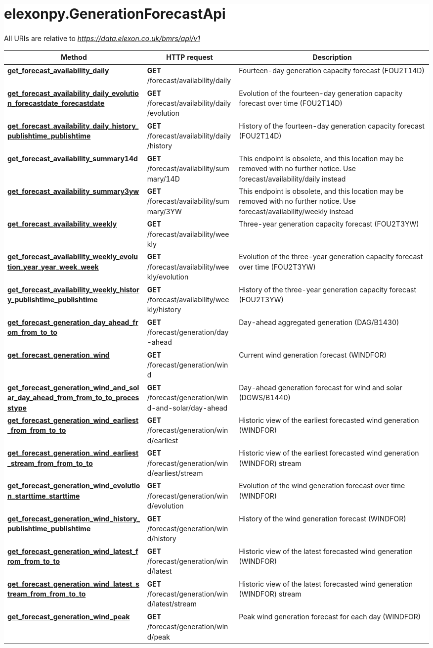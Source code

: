 # elexonpy.GenerationForecastApi

All URIs are relative to *https://data.elexon.co.uk/bmrs/api/v1*

Method | HTTP request | Description
------------- | ------------- | -------------
[**get_forecast_availability_daily**](GenerationForecastApi.md#get_forecast_availability_daily) | **GET** /forecast/availability/daily | Fourteen-day generation capacity forecast (FOU2T14D)
[**get_forecast_availability_daily_evolution_forecastdate_forecastdate**](GenerationForecastApi.md#get_forecast_availability_daily_evolution_forecastdate_forecastdate) | **GET** /forecast/availability/daily/evolution | Evolution of the fourteen-day generation capacity forecast over time (FOU2T14D)
[**get_forecast_availability_daily_history_publishtime_publishtime**](GenerationForecastApi.md#get_forecast_availability_daily_history_publishtime_publishtime) | **GET** /forecast/availability/daily/history | History of the fourteen-day generation capacity forecast (FOU2T14D)
[**get_forecast_availability_summary14d**](GenerationForecastApi.md#get_forecast_availability_summary14d) | **GET** /forecast/availability/summary/14D | This endpoint is obsolete, and this location may be removed with no further notice. Use forecast/availability/daily instead
[**get_forecast_availability_summary3yw**](GenerationForecastApi.md#get_forecast_availability_summary3yw) | **GET** /forecast/availability/summary/3YW | This endpoint is obsolete, and this location may be removed with no further notice. Use forecast/availability/weekly instead
[**get_forecast_availability_weekly**](GenerationForecastApi.md#get_forecast_availability_weekly) | **GET** /forecast/availability/weekly | Three-year generation capacity forecast (FOU2T3YW)
[**get_forecast_availability_weekly_evolution_year_year_week_week**](GenerationForecastApi.md#get_forecast_availability_weekly_evolution_year_year_week_week) | **GET** /forecast/availability/weekly/evolution | Evolution of the three-year generation capacity forecast over time (FOU2T3YW)
[**get_forecast_availability_weekly_history_publishtime_publishtime**](GenerationForecastApi.md#get_forecast_availability_weekly_history_publishtime_publishtime) | **GET** /forecast/availability/weekly/history | History of the three-year generation capacity forecast (FOU2T3YW)
[**get_forecast_generation_day_ahead_from_from_to_to**](GenerationForecastApi.md#get_forecast_generation_day_ahead_from_from_to_to) | **GET** /forecast/generation/day-ahead | Day-ahead aggregated generation (DAG/B1430)
[**get_forecast_generation_wind**](GenerationForecastApi.md#get_forecast_generation_wind) | **GET** /forecast/generation/wind | Current wind generation forecast (WINDFOR)
[**get_forecast_generation_wind_and_solar_day_ahead_from_from_to_to_processtype**](GenerationForecastApi.md#get_forecast_generation_wind_and_solar_day_ahead_from_from_to_to_processtype) | **GET** /forecast/generation/wind-and-solar/day-ahead | Day-ahead generation forecast for wind and solar (DGWS/B1440)
[**get_forecast_generation_wind_earliest_from_from_to_to**](GenerationForecastApi.md#get_forecast_generation_wind_earliest_from_from_to_to) | **GET** /forecast/generation/wind/earliest | Historic view of the earliest forecasted wind generation (WINDFOR)
[**get_forecast_generation_wind_earliest_stream_from_from_to_to**](GenerationForecastApi.md#get_forecast_generation_wind_earliest_stream_from_from_to_to) | **GET** /forecast/generation/wind/earliest/stream | Historic view of the earliest forecasted wind generation (WINDFOR) stream
[**get_forecast_generation_wind_evolution_starttime_starttime**](GenerationForecastApi.md#get_forecast_generation_wind_evolution_starttime_starttime) | **GET** /forecast/generation/wind/evolution | Evolution of the wind generation forecast over time (WINDFOR)
[**get_forecast_generation_wind_history_publishtime_publishtime**](GenerationForecastApi.md#get_forecast_generation_wind_history_publishtime_publishtime) | **GET** /forecast/generation/wind/history | History of the wind generation forecast (WINDFOR)
[**get_forecast_generation_wind_latest_from_from_to_to**](GenerationForecastApi.md#get_forecast_generation_wind_latest_from_from_to_to) | **GET** /forecast/generation/wind/latest | Historic view of the latest forecasted wind generation (WINDFOR)
[**get_forecast_generation_wind_latest_stream_from_from_to_to**](GenerationForecastApi.md#get_forecast_generation_wind_latest_stream_from_from_to_to) | **GET** /forecast/generation/wind/latest/stream | Historic view of the latest forecasted wind generation (WINDFOR) stream
[**get_forecast_generation_wind_peak**](GenerationForecastApi.md#get_forecast_generation_wind_peak) | **GET** /forecast/generation/wind/peak | Peak wind generation forecast for each day (WINDFOR)
